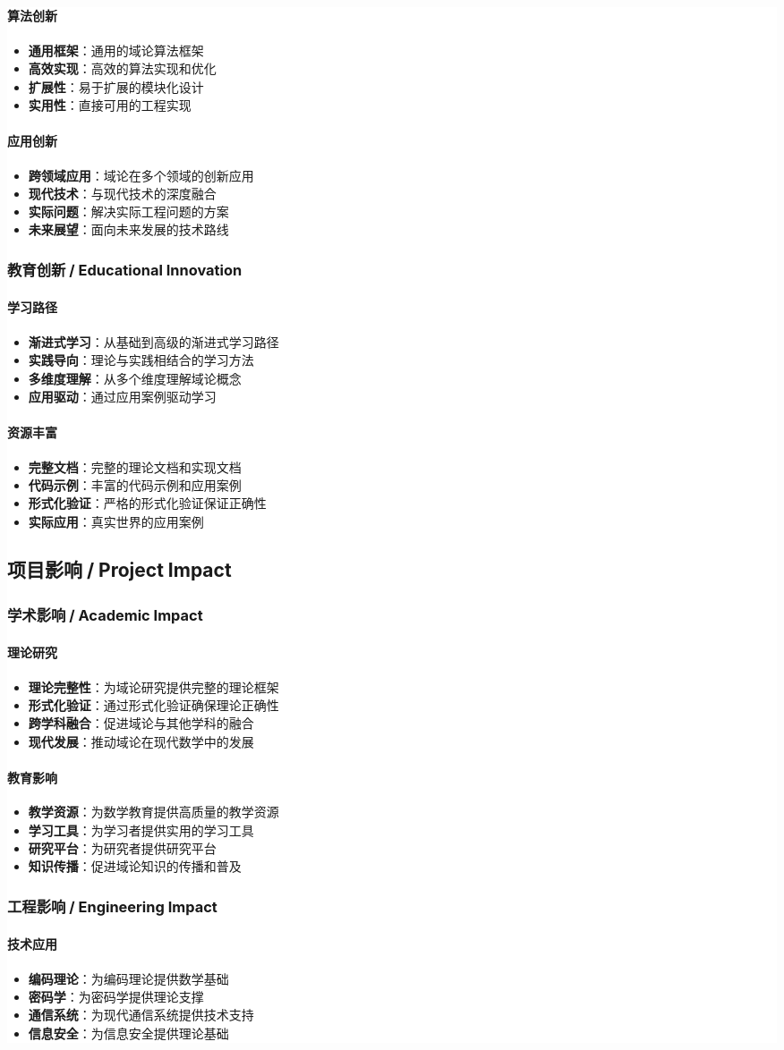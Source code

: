 #### 算法创新

- **通用框架**：通用的域论算法框架
- **高效实现**：高效的算法实现和优化
- **扩展性**：易于扩展的模块化设计
- **实用性**：直接可用的工程实现

#### 应用创新

- **跨领域应用**：域论在多个领域的创新应用
- **现代技术**：与现代技术的深度融合
- **实际问题**：解决实际工程问题的方案
- **未来展望**：面向未来发展的技术路线

### 教育创新 / Educational Innovation

#### 学习路径

- **渐进式学习**：从基础到高级的渐进式学习路径
- **实践导向**：理论与实践相结合的学习方法
- **多维度理解**：从多个维度理解域论概念
- **应用驱动**：通过应用案例驱动学习

#### 资源丰富

- **完整文档**：完整的理论文档和实现文档
- **代码示例**：丰富的代码示例和应用案例
- **形式化验证**：严格的形式化验证保证正确性
- **实际应用**：真实世界的应用案例

## 项目影响 / Project Impact

### 学术影响 / Academic Impact

#### 理论研究

- **理论完整性**：为域论研究提供完整的理论框架
- **形式化验证**：通过形式化验证确保理论正确性
- **跨学科融合**：促进域论与其他学科的融合
- **现代发展**：推动域论在现代数学中的发展

#### 教育影响

- **教学资源**：为数学教育提供高质量的教学资源
- **学习工具**：为学习者提供实用的学习工具
- **研究平台**：为研究者提供研究平台
- **知识传播**：促进域论知识的传播和普及

### 工程影响 / Engineering Impact

#### 技术应用

- **编码理论**：为编码理论提供数学基础
- **密码学**：为密码学提供理论支撑
- **通信系统**：为现代通信系统提供技术支持
- **信息安全**：为信息安全提供理论基础
